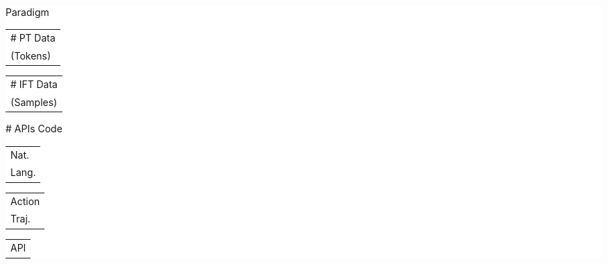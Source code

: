 <td class="ltx_td ltx_nopad_r ltx_align_center" id="S2.T1.1.1.1.3.1.2.1" style="padding:-0.1pt 2.0pt;"><span class="ltx_text ltx_font_bold" id="S2.T1.1.1.1.3.1.2.1.1">Paradigm</span></td>
</tr>
</table>
</td>
<td class="ltx_td ltx_align_center ltx_border_tt" id="S2.T1.1.1.1.4" style="padding:-0.1pt 2.0pt;">
<table class="ltx_tabular ltx_align_middle" id="S2.T1.1.1.1.4.1">
<tr class="ltx_tr" id="S2.T1.1.1.1.4.1.1">
<td class="ltx_td ltx_nopad_r ltx_align_center" id="S2.T1.1.1.1.4.1.1.1" style="padding:-0.1pt 2.0pt;"><span class="ltx_text ltx_font_bold" id="S2.T1.1.1.1.4.1.1.1.1"># PT Data</span></td>
</tr>
<tr class="ltx_tr" id="S2.T1.1.1.1.4.1.2">
<td class="ltx_td ltx_nopad_r ltx_align_center" id="S2.T1.1.1.1.4.1.2.1" style="padding:-0.1pt 2.0pt;"><span class="ltx_text ltx_font_bold" id="S2.T1.1.1.1.4.1.2.1.1">(Tokens)</span></td>
</tr>
</table>
</td>
<td class="ltx_td ltx_align_center ltx_border_tt" id="S2.T1.1.1.1.5" style="padding:-0.1pt 2.0pt;">
<table class="ltx_tabular ltx_align_middle" id="S2.T1.1.1.1.5.1">
<tr class="ltx_tr" id="S2.T1.1.1.1.5.1.1">
<td class="ltx_td ltx_nopad_r ltx_align_center" id="S2.T1.1.1.1.5.1.1.1" style="padding:-0.1pt 2.0pt;"><span class="ltx_text ltx_font_bold" id="S2.T1.1.1.1.5.1.1.1.1"># IFT Data</span></td>
</tr>
<tr class="ltx_tr" id="S2.T1.1.1.1.5.1.2">
<td class="ltx_td ltx_nopad_r ltx_align_center" id="S2.T1.1.1.1.5.1.2.1" style="padding:-0.1pt 2.0pt;"><span class="ltx_text ltx_font_bold" id="S2.T1.1.1.1.5.1.2.1.1">(Samples)</span></td>
</tr>
</table>
</td>
<td class="ltx_td ltx_align_center ltx_border_r ltx_border_tt" id="S2.T1.1.1.1.6" style="padding:-0.1pt 2.0pt;"><span class="ltx_text ltx_font_bold" id="S2.T1.1.1.1.6.1"># APIs</span></td>
<td class="ltx_td ltx_align_center ltx_border_tt" id="S2.T1.1.1.1.7" style="padding:-0.1pt 2.0pt;"><span class="ltx_text ltx_font_bold" id="S2.T1.1.1.1.7.1">Code</span></td>
<td class="ltx_td ltx_align_center ltx_border_r ltx_border_tt" id="S2.T1.1.1.1.8" style="padding:-0.1pt 2.0pt;">
<table class="ltx_tabular ltx_align_middle" id="S2.T1.1.1.1.8.1">
<tr class="ltx_tr" id="S2.T1.1.1.1.8.1.1">
<td class="ltx_td ltx_nopad_r ltx_align_center" id="S2.T1.1.1.1.8.1.1.1" style="padding:-0.1pt 2.0pt;"><span class="ltx_text ltx_font_bold" id="S2.T1.1.1.1.8.1.1.1.1">Nat.</span></td>
</tr>
<tr class="ltx_tr" id="S2.T1.1.1.1.8.1.2">
<td class="ltx_td ltx_nopad_r ltx_align_center" id="S2.T1.1.1.1.8.1.2.1" style="padding:-0.1pt 2.0pt;"><span class="ltx_text ltx_font_bold" id="S2.T1.1.1.1.8.1.2.1.1">Lang.</span></td>
</tr>
</table>
</td>
<td class="ltx_td ltx_align_center ltx_border_tt" id="S2.T1.1.1.1.9" style="padding:-0.1pt 2.0pt;">
<table class="ltx_tabular ltx_align_middle" id="S2.T1.1.1.1.9.1">
<tr class="ltx_tr" id="S2.T1.1.1.1.9.1.1">
<td class="ltx_td ltx_nopad_r ltx_align_center" id="S2.T1.1.1.1.9.1.1.1" style="padding:-0.1pt 2.0pt;"><span class="ltx_text ltx_font_bold" id="S2.T1.1.1.1.9.1.1.1.1">Action</span></td>
</tr>
<tr class="ltx_tr" id="S2.T1.1.1.1.9.1.2">
<td class="ltx_td ltx_nopad_r ltx_align_center" id="S2.T1.1.1.1.9.1.2.1" style="padding:-0.1pt 2.0pt;"><span class="ltx_text ltx_font_bold" id="S2.T1.1.1.1.9.1.2.1.1">Traj.</span></td>
</tr>
</table>
</td>
<td class="ltx_td ltx_align_center ltx_border_r ltx_border_tt" id="S2.T1.1.1.1.10" style="padding:-0.1pt 2.0pt;">
<table class="ltx_tabular ltx_align_middle" id="S2.T1.1.1.1.10.1">
<tr class="ltx_tr" id="S2.T1.1.1.1.10.1.1">
<td class="ltx_td ltx_nopad_r ltx_align_center" id="S2.T1.1.1.1.10.1.1.1" style="padding:-0.1pt 2.0pt;"><span class="ltx_text ltx_font_bold" id="S2.T1.1.1.1.10.1.1.1.1">API</span></td>